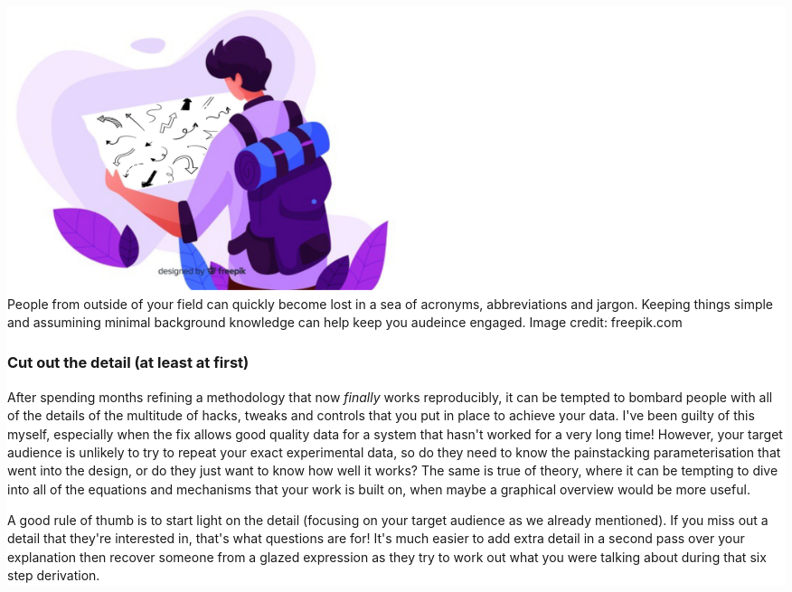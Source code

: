 <img src="/images_posts/2020-04-18/lost.png" width="50%"/>
<figcaption>People from outside of your field can quickly become lost in a sea of acronyms, abbreviations and jargon. Keeping things simple and assumining minimal background knowledge can help keep you audeince engaged. Image credit: freepik.com</figcaption>

### Cut out the detail (at least at first)

After spending months refining a methodology that now *finally* works reproducibly, it can be tempted to bombard people with all of the details of the multitude of hacks, tweaks and controls that you put in place to achieve your data. I've been guilty of this myself, especially when the fix allows good quality data for a system that hasn't worked for a very long time! However, your target audience is unlikely to try to repeat your exact experimental data, so do they need to know the painstacking parameterisation that went into the design, or do they just want to know how well it works? The same is true of theory, where it can be tempting to dive into all of the equations and mechanisms that your work is built on, when maybe a graphical overview would be more useful. 

A good rule of thumb is to start light on the detail (focusing on your target audience as we already mentioned). If you miss out a detail that they're interested in, that's what questions are for! It's much easier to add extra detail in a second pass over your explanation then recover someone from a glazed expression as they try to work out what you were talking about during that six step derivation. 

